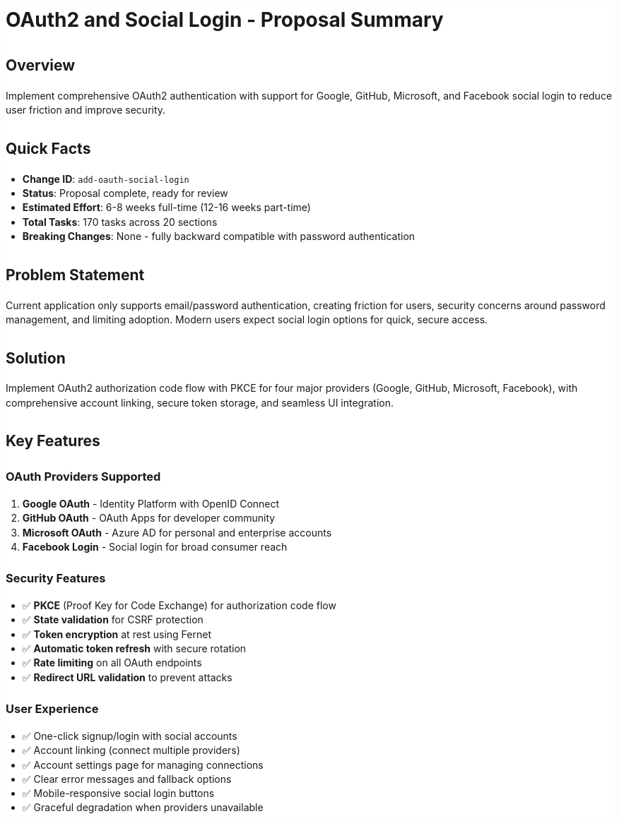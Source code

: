 # OAuth2 and Social Login - Proposal Summary

## Overview
Implement comprehensive OAuth2 authentication with support for Google, GitHub, Microsoft, and Facebook social login to reduce user friction and improve security.

## Quick Facts
- **Change ID**: `add-oauth-social-login`
- **Status**: Proposal complete, ready for review
- **Estimated Effort**: 6-8 weeks full-time (12-16 weeks part-time)
- **Total Tasks**: 170 tasks across 20 sections
- **Breaking Changes**: None - fully backward compatible with password authentication

## Problem Statement
Current application only supports email/password authentication, creating friction for users, security concerns around password management, and limiting adoption. Modern users expect social login options for quick, secure access.

## Solution
Implement OAuth2 authorization code flow with PKCE for four major providers (Google, GitHub, Microsoft, Facebook), with comprehensive account linking, secure token storage, and seamless UI integration.

## Key Features

### OAuth Providers Supported
1. **Google OAuth** - Identity Platform with OpenID Connect
2. **GitHub OAuth** - OAuth Apps for developer community
3. **Microsoft OAuth** - Azure AD for personal and enterprise accounts
4. **Facebook Login** - Social login for broad consumer reach

### Security Features
- ✅ **PKCE** (Proof Key for Code Exchange) for authorization code flow
- ✅ **State validation** for CSRF protection
- ✅ **Token encryption** at rest using Fernet
- ✅ **Automatic token refresh** with secure rotation
- ✅ **Rate limiting** on all OAuth endpoints
- ✅ **Redirect URL validation** to prevent attacks

### User Experience
- ✅ One-click signup/login with social accounts
- ✅ Account linking (connect multiple providers)
- ✅ Account settings page for managing connections
- ✅ Clear error messages and fallback options
- ✅ Mobile-responsive social login buttons
- ✅ Graceful degradation when providers unavailable
